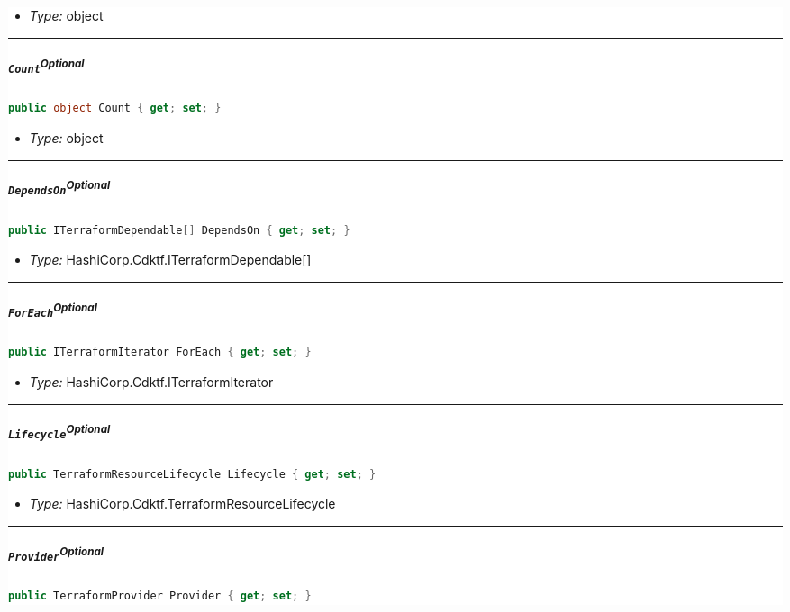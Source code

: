 - *Type:* object

---

##### `Count`<sup>Optional</sup> <a name="Count" id="@cdktf/provider-databricks.mwsPermissionAssignment.MwsPermissionAssignmentConfig.property.count"></a>

```csharp
public object Count { get; set; }
```

- *Type:* object

---

##### `DependsOn`<sup>Optional</sup> <a name="DependsOn" id="@cdktf/provider-databricks.mwsPermissionAssignment.MwsPermissionAssignmentConfig.property.dependsOn"></a>

```csharp
public ITerraformDependable[] DependsOn { get; set; }
```

- *Type:* HashiCorp.Cdktf.ITerraformDependable[]

---

##### `ForEach`<sup>Optional</sup> <a name="ForEach" id="@cdktf/provider-databricks.mwsPermissionAssignment.MwsPermissionAssignmentConfig.property.forEach"></a>

```csharp
public ITerraformIterator ForEach { get; set; }
```

- *Type:* HashiCorp.Cdktf.ITerraformIterator

---

##### `Lifecycle`<sup>Optional</sup> <a name="Lifecycle" id="@cdktf/provider-databricks.mwsPermissionAssignment.MwsPermissionAssignmentConfig.property.lifecycle"></a>

```csharp
public TerraformResourceLifecycle Lifecycle { get; set; }
```

- *Type:* HashiCorp.Cdktf.TerraformResourceLifecycle

---

##### `Provider`<sup>Optional</sup> <a name="Provider" id="@cdktf/provider-databricks.mwsPermissionAssignment.MwsPermissionAssignmentConfig.property.provider"></a>

```csharp
public TerraformProvider Provider { get; set; }
```
